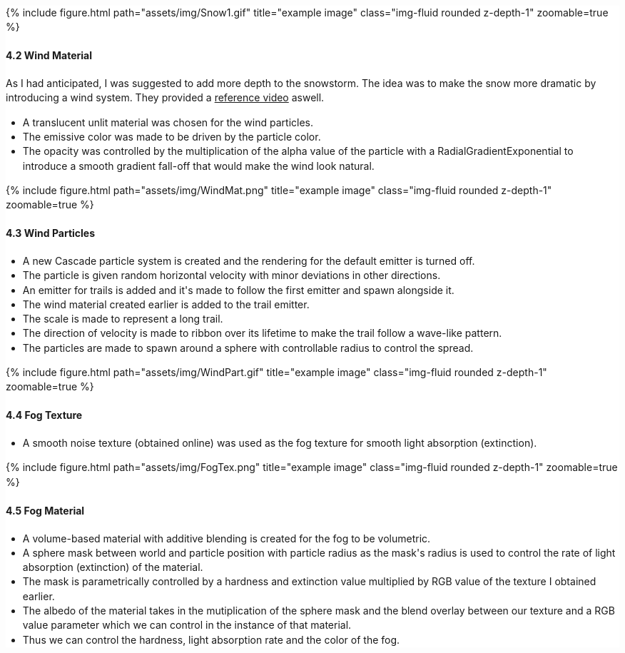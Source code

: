 <div class="row">
    <div class="col-sm mt-3 mt-md-0">
        {% include figure.html path="assets/img/Snow1.gif" title="example image" class="img-fluid rounded z-depth-1" zoomable=true %}
    </div>
</div>

#### 4.2 Wind Material
As I had anticipated, I was suggested to add more depth to the snowstorm. The idea was to make the snow more dramatic by introducing a wind system. They provided a [reference video](https://www.youtube.com/watch?v=sGkh1W5cbH4) aswell.
* A translucent unlit material was chosen for the wind particles.
* The emissive color was made to be driven by the particle color. 
* The opacity was controlled by the multiplication of the alpha value of the particle with a RadialGradientExponential to introduce a smooth gradient fall-off that would make the wind look natural.

<div class="row">
    <div class="col-sm mt-3 mt-md-0">
        {% include figure.html path="assets/img/WindMat.png" title="example image" class="img-fluid rounded z-depth-1" zoomable=true %}
    </div>
</div>

#### 4.3 Wind Particles
* A new Cascade particle system is created and the rendering for the default emitter is turned off.
* The particle is given random horizontal velocity with minor deviations in other directions.
* An emitter for trails is added and it's made to follow the first emitter and spawn alongside it.
* The wind material created earlier is added to the trail emitter.
* The scale is made to represent a long trail.
* The direction of velocity is made to ribbon over its lifetime to make the trail follow a wave-like pattern.
* The particles are made to spawn around a sphere with controllable radius to control the spread.

<div class="row">
    <div class="col-sm mt-3 mt-md-0">
        {% include figure.html path="assets/img/WindPart.gif" title="example image" class="img-fluid rounded z-depth-1" zoomable=true %}
    </div>
</div>

#### 4.4 Fog Texture
* A smooth noise texture (obtained online) was used as the fog texture for smooth light absorption (extinction).

<div class="row">
    <div class="col-sm mt-3 mt-md-0">
        {% include figure.html path="assets/img/FogTex.png" title="example image" class="img-fluid rounded z-depth-1" zoomable=true %}
    </div>
</div>

#### 4.5 Fog Material
* A volume-based material with additive blending is created for the fog to be volumetric.
* A sphere mask between world and particle position with particle radius as the mask's radius is used to control the rate of light absorption (extinction) of the material.
* The mask is parametrically controlled by a hardness and extinction value multiplied by RGB value of the texture I obtained earlier.
* The albedo of the material takes in the mutiplication of the sphere mask and the blend overlay between our texture and a RGB value parameter which we can control in the instance of that material.
* Thus we can control the hardness, light absorption rate and the color of the fog.
